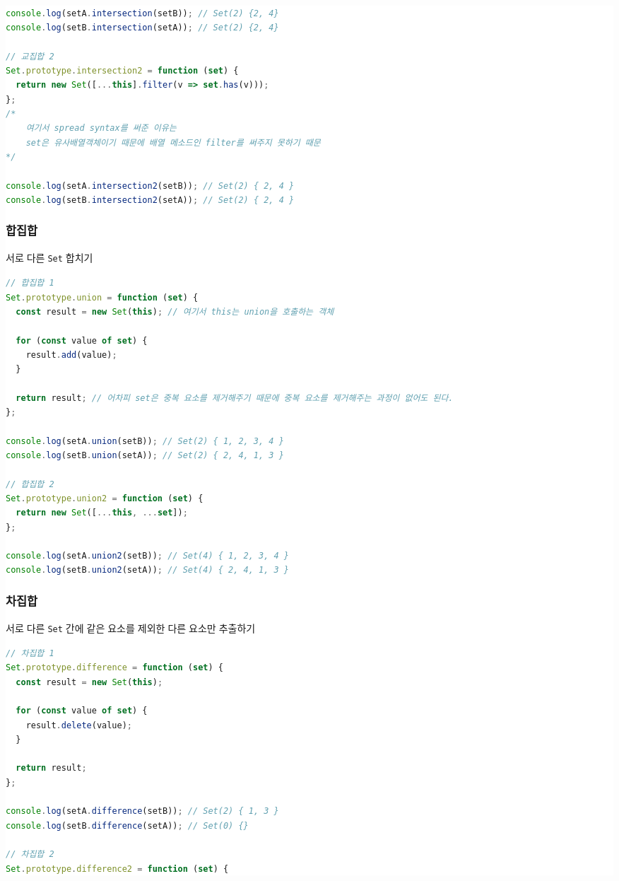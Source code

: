 ```jsx
console.log(setA.intersection(setB)); // Set(2) {2, 4}
console.log(setB.intersection(setA)); // Set(2) {2, 4}

// 교집합 2
Set.prototype.intersection2 = function (set) {
  return new Set([...this].filter(v => set.has(v)));
};
/*
	여기서 spread syntax를 써준 이유는
	set은 유사배열객체이기 때문에 배열 메소드인 filter를 써주지 못하기 때문 
*/

console.log(setA.intersection2(setB)); // Set(2) { 2, 4 }
console.log(setB.intersection2(setA)); // Set(2) { 2, 4 }
```

### 합집합

서로 다른 `Set` 합치기

```jsx
// 합집합 1
Set.prototype.union = function (set) {
  const result = new Set(this); // 여기서 this는 union을 호출하는 객체

  for (const value of set) {
    result.add(value);
  }

  return result; // 어차피 set은 중복 요소를 제거해주기 때문에 중복 요소를 제거해주는 과정이 없어도 된다.
};

console.log(setA.union(setB)); // Set(2) { 1, 2, 3, 4 }
console.log(setB.union(setA)); // Set(2) { 2, 4, 1, 3 }

// 합집합 2
Set.prototype.union2 = function (set) {
  return new Set([...this, ...set]);
};

console.log(setA.union2(setB)); // Set(4) { 1, 2, 3, 4 }
console.log(setB.union2(setA)); // Set(4) { 2, 4, 1, 3 }
```

### 차집합

서로 다른 `Set` 간에 같은 요소를 제외한 다른 요소만 추출하기

```jsx
// 차집합 1
Set.prototype.difference = function (set) {
  const result = new Set(this);

  for (const value of set) {
    result.delete(value);
  }

  return result;
};

console.log(setA.difference(setB)); // Set(2) { 1, 3 }
console.log(setB.difference(setA)); // Set(0) {}

// 차집합 2
Set.prototype.difference2 = function (set) {
```